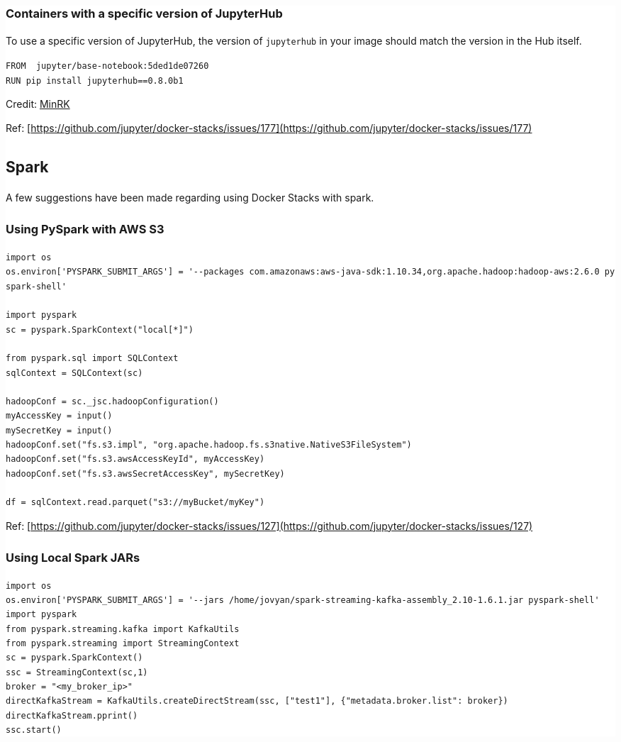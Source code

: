 ### Containers with a specific version of JupyterHub

To use a specific version of JupyterHub, the version of `jupyterhub` in your image should match the version in the Hub itself.

```
FROM  jupyter/base-notebook:5ded1de07260
RUN pip install jupyterhub==0.8.0b1
```

Credit: [MinRK](https://github.com/jupyter/docker-stacks/issues/423#issuecomment-322767742)


Ref: [https://github.com/jupyter/docker-stacks/issues/177](https://github.com/jupyter/docker-stacks/issues/177)

## Spark

A few suggestions have been made regarding using Docker Stacks with spark.

### Using PySpark with AWS S3

```
import os
os.environ['PYSPARK_SUBMIT_ARGS'] = '--packages com.amazonaws:aws-java-sdk:1.10.34,org.apache.hadoop:hadoop-aws:2.6.0 pyspark-shell'

import pyspark
sc = pyspark.SparkContext("local[*]")

from pyspark.sql import SQLContext
sqlContext = SQLContext(sc)

hadoopConf = sc._jsc.hadoopConfiguration()
myAccessKey = input() 
mySecretKey = input()
hadoopConf.set("fs.s3.impl", "org.apache.hadoop.fs.s3native.NativeS3FileSystem")
hadoopConf.set("fs.s3.awsAccessKeyId", myAccessKey)
hadoopConf.set("fs.s3.awsSecretAccessKey", mySecretKey)

df = sqlContext.read.parquet("s3://myBucket/myKey")
```

Ref: [https://github.com/jupyter/docker-stacks/issues/127](https://github.com/jupyter/docker-stacks/issues/127)

### Using Local Spark JARs

```
import os
os.environ['PYSPARK_SUBMIT_ARGS'] = '--jars /home/jovyan/spark-streaming-kafka-assembly_2.10-1.6.1.jar pyspark-shell'
import pyspark
from pyspark.streaming.kafka import KafkaUtils
from pyspark.streaming import StreamingContext
sc = pyspark.SparkContext()
ssc = StreamingContext(sc,1)
broker = "<my_broker_ip>"
directKafkaStream = KafkaUtils.createDirectStream(ssc, ["test1"], {"metadata.broker.list": broker})
directKafkaStream.pprint()
ssc.start()
```
